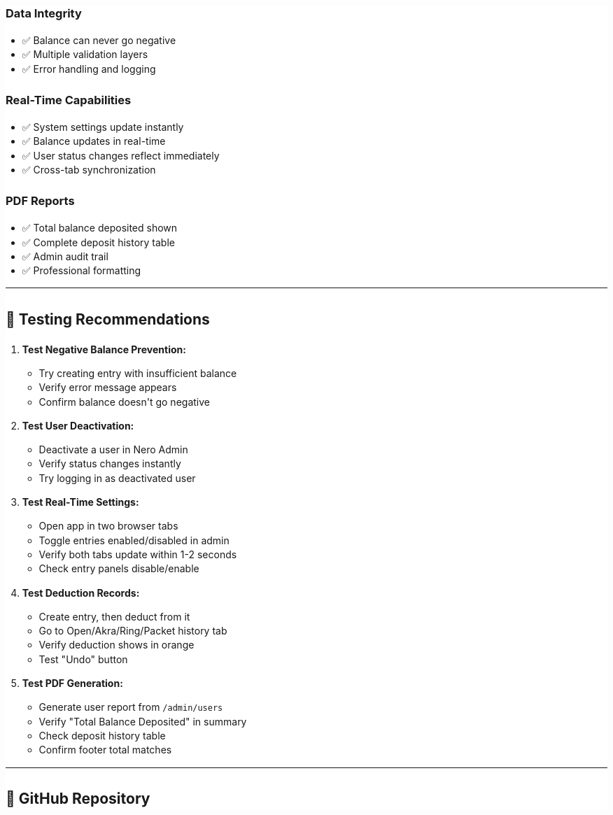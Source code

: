### Data Integrity
- ✅ Balance can never go negative
- ✅ Multiple validation layers
- ✅ Error handling and logging

### Real-Time Capabilities
- ✅ System settings update instantly
- ✅ Balance updates in real-time
- ✅ User status changes reflect immediately
- ✅ Cross-tab synchronization

### PDF Reports
- ✅ Total balance deposited shown
- ✅ Complete deposit history table
- ✅ Admin audit trail
- ✅ Professional formatting

---

## 🎯 Testing Recommendations

1. **Test Negative Balance Prevention:**
   - Try creating entry with insufficient balance
   - Verify error message appears
   - Confirm balance doesn't go negative

2. **Test User Deactivation:**
   - Deactivate a user in Nero Admin
   - Verify status changes instantly
   - Try logging in as deactivated user

3. **Test Real-Time Settings:**
   - Open app in two browser tabs
   - Toggle entries enabled/disabled in admin
   - Verify both tabs update within 1-2 seconds
   - Check entry panels disable/enable

4. **Test Deduction Records:**
   - Create entry, then deduct from it
   - Go to Open/Akra/Ring/Packet history tab
   - Verify deduction shows in orange
   - Test "Undo" button

5. **Test PDF Generation:**
   - Generate user report from `/admin/users`
   - Verify "Total Balance Deposited" in summary
   - Check deposit history table
   - Confirm footer total matches

---

## 🔗 GitHub Repository
